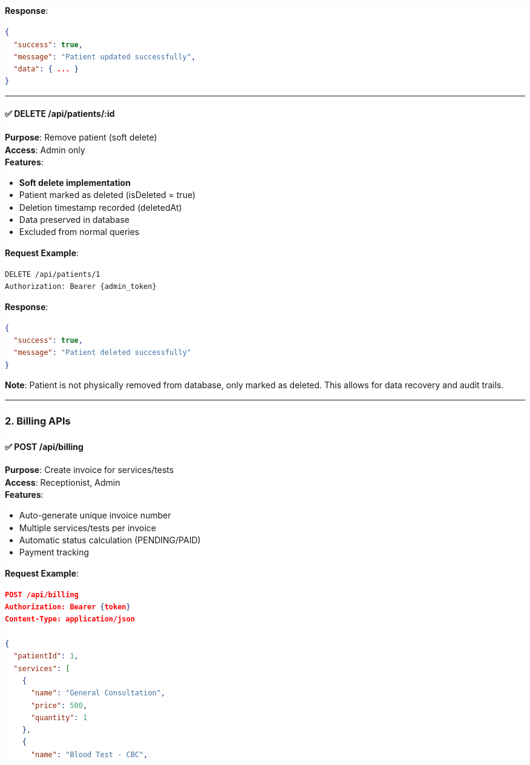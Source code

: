 **Response**:
```json
{
  "success": true,
  "message": "Patient updated successfully",
  "data": { ... }
}
```

---

#### ✅ DELETE /api/patients/:id
**Purpose**: Remove patient (soft delete)  
**Access**: Admin only  
**Features**:
- **Soft delete implementation**
- Patient marked as deleted (isDeleted = true)
- Deletion timestamp recorded (deletedAt)
- Data preserved in database
- Excluded from normal queries

**Request Example**:
```bash
DELETE /api/patients/1
Authorization: Bearer {admin_token}
```

**Response**:
```json
{
  "success": true,
  "message": "Patient deleted successfully"
}
```

**Note**: Patient is not physically removed from database, only marked as deleted. This allows for data recovery and audit trails.

---

### 2. Billing APIs

#### ✅ POST /api/billing
**Purpose**: Create invoice for services/tests  
**Access**: Receptionist, Admin  
**Features**:
- Auto-generate unique invoice number
- Multiple services/tests per invoice
- Automatic status calculation (PENDING/PAID)
- Payment tracking

**Request Example**:
```json
POST /api/billing
Authorization: Bearer {token}
Content-Type: application/json

{
  "patientId": 1,
  "services": [
    {
      "name": "General Consultation",
      "price": 500,
      "quantity": 1
    },
    {
      "name": "Blood Test - CBC",
```